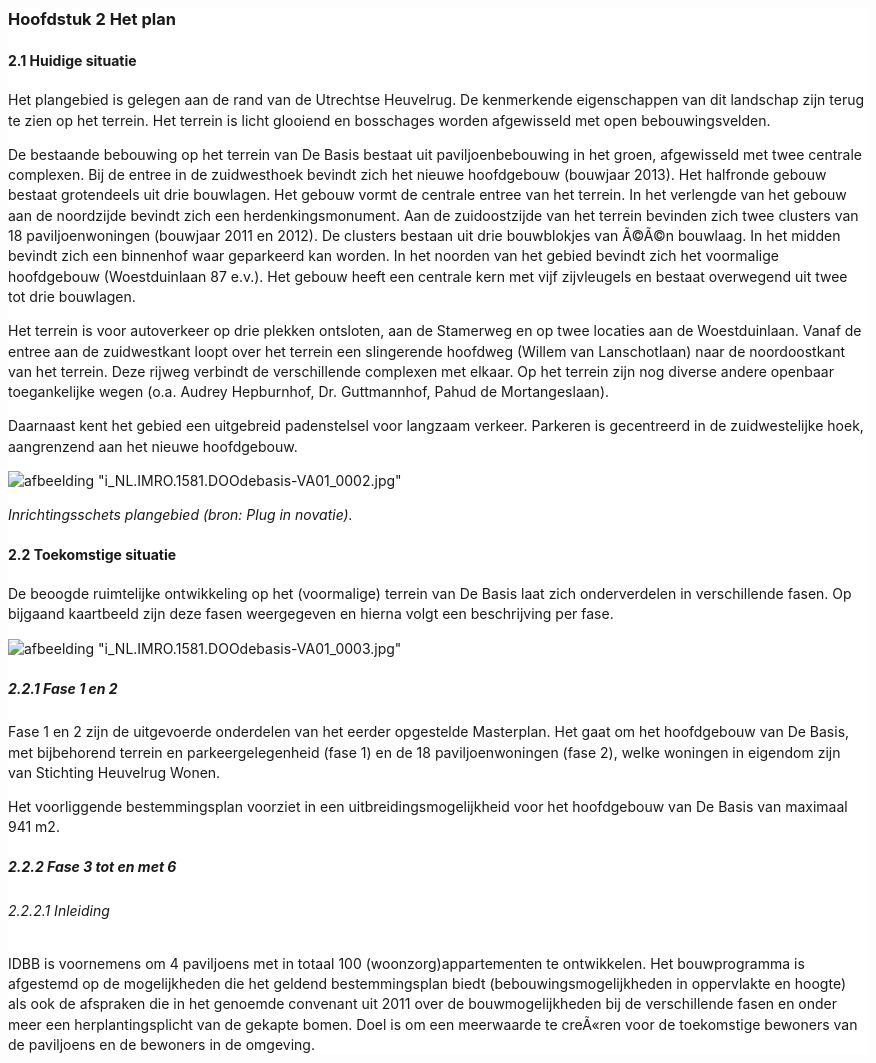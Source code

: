 ### Hoofdstuk 2 Het plan

#### 2\.1 Huidige situatie

Het plangebied is gelegen aan de rand van de Utrechtse Heuvelrug. De kenmerkende eigenschappen van dit landschap zijn terug te zien op het terrein. Het terrein is licht glooiend en bosschages worden afgewisseld met open bebouwingsvelden.

De bestaande bebouwing op het terrein van De Basis bestaat uit paviljoenbebouwing in het groen, afgewisseld met twee centrale complexen. Bij de entree in de zuidwesthoek bevindt zich het nieuwe hoofdgebouw (bouwjaar 2013\). Het halfronde gebouw bestaat grotendeels uit drie bouwlagen. Het gebouw vormt de centrale entree van het terrein. In het verlengde van het gebouw aan de noordzijde bevindt zich een herdenkingsmonument. Aan de zuidoostzijde van het terrein bevinden zich twee clusters van 18 paviljoenwoningen (bouwjaar 2011 en 2012\). De clusters bestaan uit drie bouwblokjes van Ã©Ã©n bouwlaag. In het midden bevindt zich een binnenhof waar geparkeerd kan worden. In het noorden van het gebied bevindt zich het voormalige hoofdgebouw (Woestduinlaan 87 e.v.). Het gebouw heeft een centrale kern met vijf zijvleugels en bestaat overwegend uit twee tot drie bouwlagen.

Het terrein is voor autoverkeer op drie plekken ontsloten, aan de Stamerweg en op twee locaties aan de Woestduinlaan. Vanaf de entree aan de zuidwestkant loopt over het terrein een slingerende hoofdweg (Willem van Lanschotlaan) naar de noordoostkant van het terrein. Deze rijweg verbindt de verschillende complexen met elkaar. Op het terrein zijn nog diverse andere openbaar toegankelijke wegen (o.a. Audrey Hepburnhof, Dr. Guttmannhof, Pahud de Mortangeslaan).

Daarnaast kent het gebied een uitgebreid padenstelsel voor langzaam verkeer. Parkeren is gecentreerd in de zuidwestelijke hoek, aangrenzend aan het nieuwe hoofdgebouw.

![afbeelding "i_NL.IMRO.1581.DOOdebasis-VA01_0002.jpg"](i_NL.IMRO.1581.DOOdebasis-VA01_0002.jpg)

*Inrichtingsschets plangebied (bron: Plug in novatie).*

#### 2\.2 Toekomstige situatie

De beoogde ruimtelijke ontwikkeling op het (voormalige) terrein van De Basis laat zich onderverdelen in verschillende fasen. Op bijgaand kaartbeeld zijn deze fasen weergegeven en hierna volgt een beschrijving per fase.

![afbeelding "i_NL.IMRO.1581.DOOdebasis-VA01_0003.jpg"](i_NL.IMRO.1581.DOOdebasis-VA01_0003.jpg)

##### 2\.2\.1 Fase 1 en 2

Fase 1 en 2 zijn de uitgevoerde onderdelen van het eerder opgestelde Masterplan. Het gaat om het hoofdgebouw van De Basis, met bijbehorend terrein en parkeergelegenheid (fase 1\) en de 18 paviljoenwoningen (fase 2\), welke woningen in eigendom zijn van Stichting Heuvelrug Wonen.

Het voorliggende bestemmingsplan voorziet in een uitbreidingsmogelijkheid voor het hoofdgebouw van De Basis van maximaal 941 m2.

##### 2\.2\.2 Fase 3 tot en met 6

###### 2\.2\.2\.1 Inleiding

IDBB is voornemens om 4 paviljoens met in totaal 100 (woonzorg)appartementen te ontwikkelen. Het bouwprogramma is afgestemd op de mogelijkheden die het geldend bestemmingsplan biedt (bebouwingsmogelijkheden in oppervlakte en hoogte) als ook de afspraken die in het genoemde convenant uit 2011 over de bouwmogelijkheden bij de verschillende fasen en onder meer een herplantingsplicht van de gekapte bomen. Doel is om een meerwaarde te creÃ«ren voor de toekomstige bewoners van de paviljoens en de bewoners in de omgeving.
